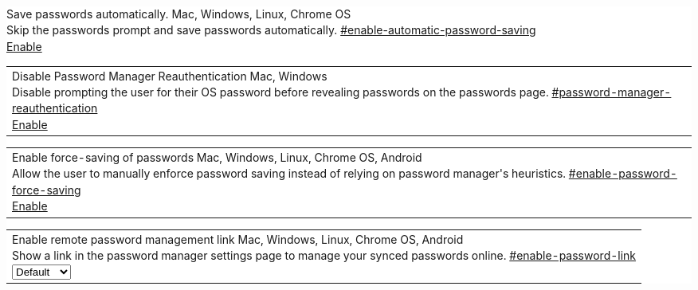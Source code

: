 <div><span class="experiment-name">Save passwords automatically.</span> Mac, Windows, Linux, Chrome OS
<div>Skip the passwords prompt and save passwords automatically. <a class="permalink" href="chrome://flags/#enable-automatic-password-saving">#enable-automatic-password-saving</a></div>
</div>
</div>
<div class="experiment-actions"><a class="experiment-enable-link" href="chrome://flags/#">Enable</a></div></td>
</tr>
</tbody>
</table>
</div>
<div id="password-manager-reauthentication" class="experiment">
<table width="100%" cellspacing="0" cellpadding="2">
<tbody>
<tr class="experiment-default">
<td valign="top">
<div class="experiment-text">
<div><span class="experiment-name">Disable Password Manager Reauthentication</span> Mac, Windows
<div>Disable prompting the user for their OS password before revealing passwords on the passwords page. <a class="permalink" href="chrome://flags/#password-manager-reauthentication">#password-manager-reauthentication</a></div>
</div>
</div>
<div class="experiment-actions"><a class="experiment-enable-link" href="chrome://flags/#">Enable</a></div></td>
</tr>
</tbody>
</table>
</div>
<div id="enable-password-force-saving" class="experiment">
<table width="100%" cellspacing="0" cellpadding="2">
<tbody>
<tr class="experiment-default">
<td valign="top">
<div class="experiment-text">
<div><span class="experiment-name">Enable force-saving of passwords</span> Mac, Windows, Linux, Chrome OS, Android
<div>Allow the user to manually enforce password saving instead of relying on password manager's heuristics. <a class="permalink" href="chrome://flags/#enable-password-force-saving">#enable-password-force-saving</a></div>
</div>
</div>
<div class="experiment-actions"><a class="experiment-enable-link" href="chrome://flags/#">Enable</a></div></td>
</tr>
</tbody>
</table>
</div>
<div id="enable-password-link" class="experiment">
<table width="100%" cellspacing="0" cellpadding="2">
<tbody>
<tr class="experiment-default">
<td valign="top">
<div class="experiment-text">
<div><span class="experiment-name">Enable remote password management link</span> Mac, Windows, Linux, Chrome OS, Android
<div>Show a link in the password manager settings page to manage your synced passwords online. <a class="permalink" href="chrome://flags/#enable-password-link">#enable-password-link</a></div>
<div><select class="experiment-select">
<option>Default</option>
<option>Enabled</option>
<option>Disabled</option>
</select></div>